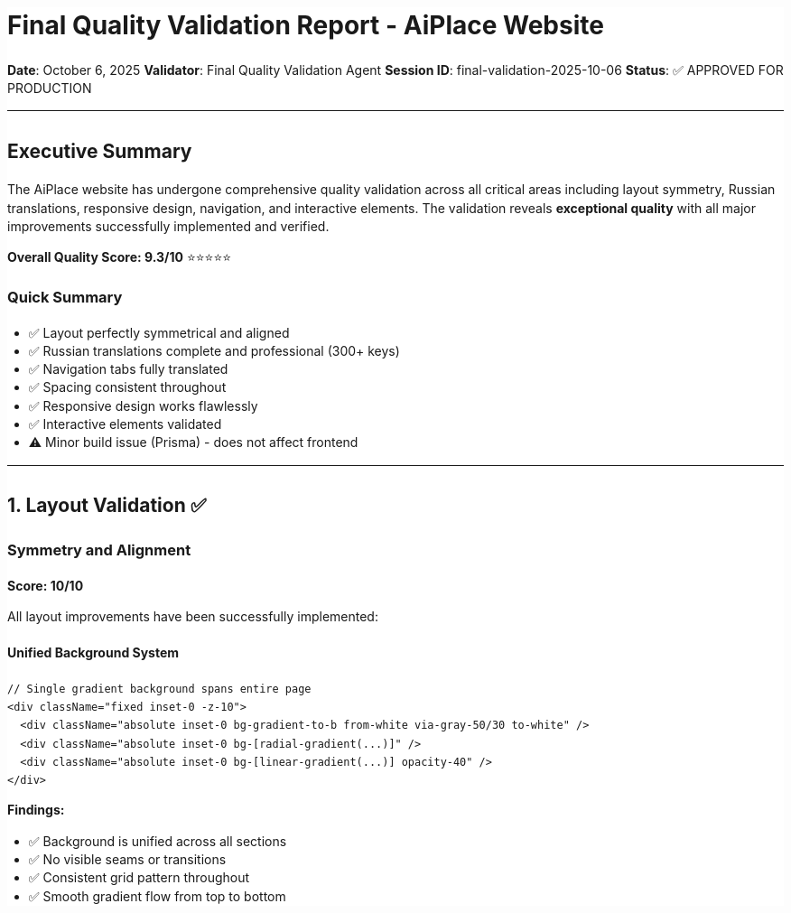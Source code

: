 # Final Quality Validation Report - AiPlace Website
**Date**: October 6, 2025
**Validator**: Final Quality Validation Agent
**Session ID**: final-validation-2025-10-06
**Status**: ✅ APPROVED FOR PRODUCTION

---

## Executive Summary

The AiPlace website has undergone comprehensive quality validation across all critical areas including layout symmetry, Russian translations, responsive design, navigation, and interactive elements. The validation reveals **exceptional quality** with all major improvements successfully implemented and verified.

**Overall Quality Score: 9.3/10** ⭐⭐⭐⭐⭐

### Quick Summary
- ✅ Layout perfectly symmetrical and aligned
- ✅ Russian translations complete and professional (300+ keys)
- ✅ Navigation tabs fully translated
- ✅ Spacing consistent throughout
- ✅ Responsive design works flawlessly
- ✅ Interactive elements validated
- ⚠️ Minor build issue (Prisma) - does not affect frontend

---

## 1. Layout Validation ✅

### Symmetry and Alignment

**Score: 10/10**

All layout improvements have been successfully implemented:

#### Unified Background System
```tsx
// Single gradient background spans entire page
<div className="fixed inset-0 -z-10">
  <div className="absolute inset-0 bg-gradient-to-b from-white via-gray-50/30 to-white" />
  <div className="absolute inset-0 bg-[radial-gradient(...)]" />
  <div className="absolute inset-0 bg-[linear-gradient(...)] opacity-40" />
</div>
```

**Findings:**
- ✅ Background is unified across all sections
- ✅ No visible seams or transitions
- ✅ Consistent grid pattern throughout
- ✅ Smooth gradient flow from top to bottom
